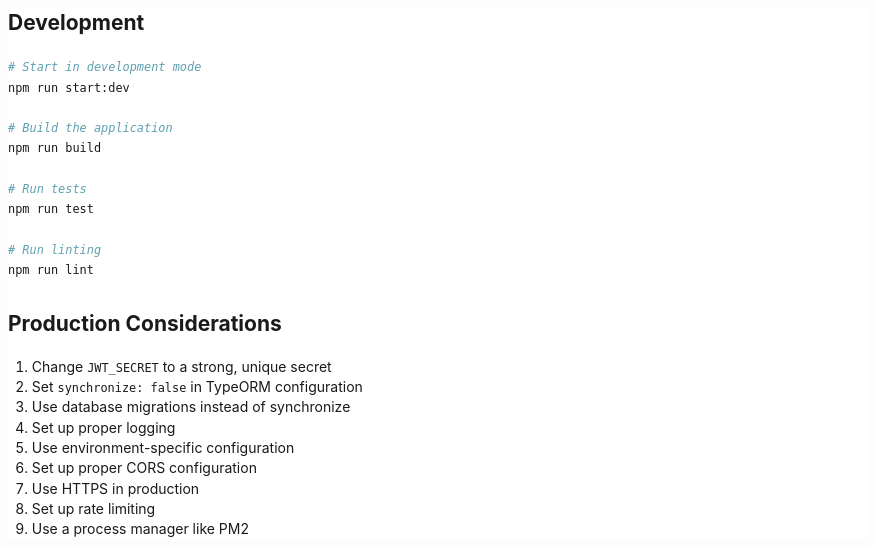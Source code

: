 ## Development

```bash
# Start in development mode
npm run start:dev

# Build the application
npm run build

# Run tests
npm run test

# Run linting
npm run lint
```

## Production Considerations

1. Change `JWT_SECRET` to a strong, unique secret
2. Set `synchronize: false` in TypeORM configuration
3. Use database migrations instead of synchronize
4. Set up proper logging
5. Use environment-specific configuration
6. Set up proper CORS configuration
7. Use HTTPS in production
8. Set up rate limiting
9. Use a process manager like PM2
